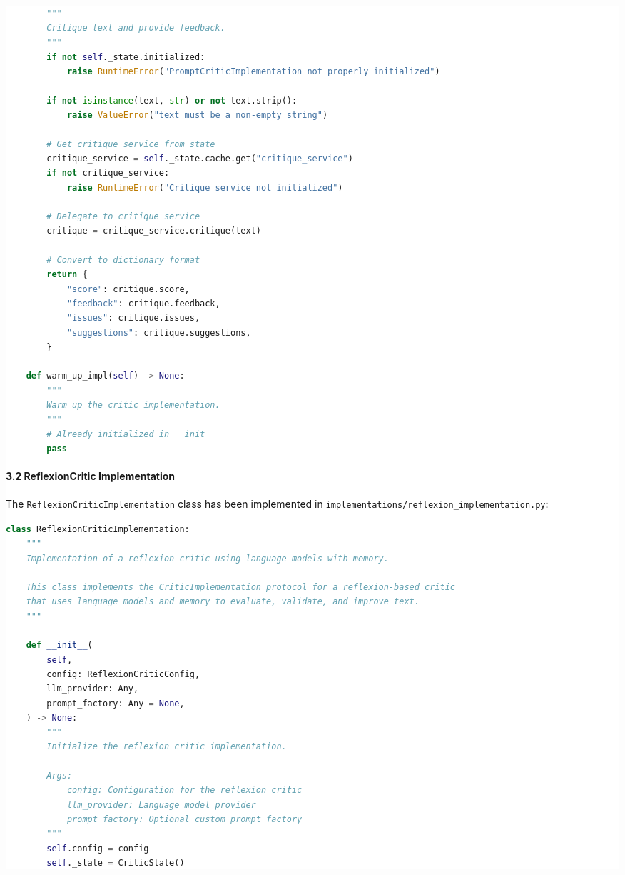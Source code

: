```python
        """
        Critique text and provide feedback.
        """
        if not self._state.initialized:
            raise RuntimeError("PromptCriticImplementation not properly initialized")

        if not isinstance(text, str) or not text.strip():
            raise ValueError("text must be a non-empty string")

        # Get critique service from state
        critique_service = self._state.cache.get("critique_service")
        if not critique_service:
            raise RuntimeError("Critique service not initialized")

        # Delegate to critique service
        critique = critique_service.critique(text)

        # Convert to dictionary format
        return {
            "score": critique.score,
            "feedback": critique.feedback,
            "issues": critique.issues,
            "suggestions": critique.suggestions,
        }

    def warm_up_impl(self) -> None:
        """
        Warm up the critic implementation.
        """
        # Already initialized in __init__
        pass
```

#### 3.2 ReflexionCritic Implementation

The `ReflexionCriticImplementation` class has been implemented in `implementations/reflexion_implementation.py`:

```python
class ReflexionCriticImplementation:
    """
    Implementation of a reflexion critic using language models with memory.

    This class implements the CriticImplementation protocol for a reflexion-based critic
    that uses language models and memory to evaluate, validate, and improve text.
    """

    def __init__(
        self,
        config: ReflexionCriticConfig,
        llm_provider: Any,
        prompt_factory: Any = None,
    ) -> None:
        """
        Initialize the reflexion critic implementation.

        Args:
            config: Configuration for the reflexion critic
            llm_provider: Language model provider
            prompt_factory: Optional custom prompt factory
        """
        self.config = config
        self._state = CriticState()

```